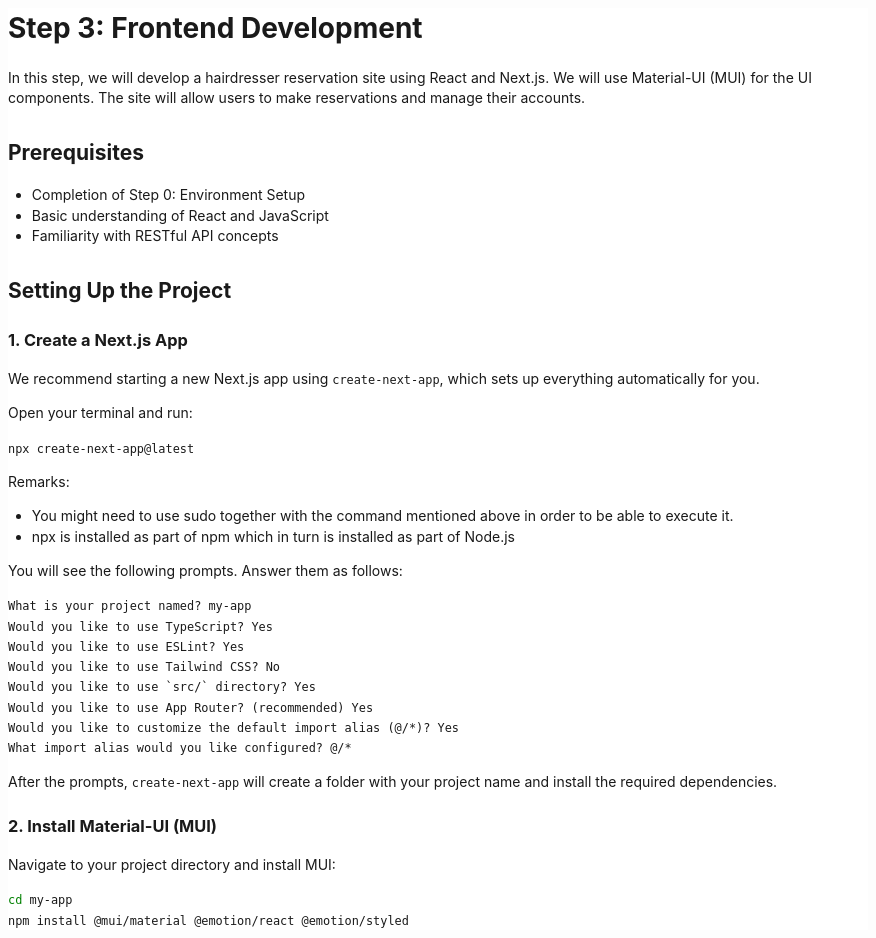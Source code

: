 # Step 3: Frontend Development

In this step, we will develop a hairdresser reservation site using React and Next.js. We will use Material-UI (MUI) for the UI components. The site will allow users to make reservations and manage their accounts.

## Prerequisites

- Completion of Step 0: Environment Setup
- Basic understanding of React and JavaScript
- Familiarity with RESTful API concepts

## Setting Up the Project

### 1. Create a Next.js App

We recommend starting a new Next.js app using `create-next-app`, which sets up everything automatically for you.

Open your terminal and run:

```sh
npx create-next-app@latest
```

Remarks:
* You might need to use sudo together with the command mentioned above in order to be able to execute it.
* npx is installed as part of npm which in turn is installed as part of Node.js

You will see the following prompts. Answer them as follows:

```
What is your project named? my-app
Would you like to use TypeScript? Yes
Would you like to use ESLint? Yes
Would you like to use Tailwind CSS? No
Would you like to use `src/` directory? Yes
Would you like to use App Router? (recommended) Yes
Would you like to customize the default import alias (@/*)? Yes
What import alias would you like configured? @/*
```

After the prompts, `create-next-app` will create a folder with your project name and install the required dependencies.

### 2. Install Material-UI (MUI)

Navigate to your project directory and install MUI:

```sh
cd my-app
npm install @mui/material @emotion/react @emotion/styled
```
